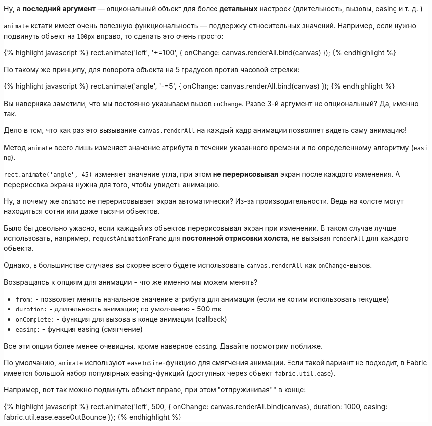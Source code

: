 Ну, а **последний аргумент** — опциональный объект для более **детальных** настроек (длительность, вызовы, easing и т. д. )

`animate` кстати имеет очень полезную функциональность — поддержку относительных значений. Например, если нужно подвинуть объект на `100px` вправо, то сделать это очень просто:

{% highlight javascript %}
rect.animate('left', '+=100', { onChange: canvas.renderAll.bind(canvas) });
{% endhighlight %}

По такому же принципу, для поворота объекта на 5 градусов против часовой стрелки:

{% highlight javascript %}
rect.animate('angle', '-=5', { onChange: canvas.renderAll.bind(canvas) });
{% endhighlight %}

Вы наверняка заметили, что мы постоянно указываем вызов `onChange`. Разве 3-й аргумент не опциональный? Да, именно так.

Дело в том, что как раз это вызывание `canvas.renderAll` на каждый кадр анимации позволяет видеть саму анимацию!

Mетод `animate` всего лишь изменяет значение атрибута в течении указанного времени и по определенному алгоритму (`easing`).

`rect.animate('angle', 45)` изменяет значение угла, при этом **не перерисовывая** экран после каждого изменения. А перерисовка экрана нужна для того, чтобы увидеть анимацию.

Ну, а почему же `animate` не перерисовывает экран автоматически? Из-за производительности. Ведь на холсте могут находиться сотни или даже тысячи объектов. 

Было бы довольно ужасно, если каждый из объектов перерисовывал экран при изменении. В таком случае лучше использовать, например, `requestAnimationFrame` для **постоянной отрисовки холста**, не вызывая `renderAll` для каждого объекта.

Однако, в большинстве случаев вы скорее всего будете использовать `canvas.renderAll` как `onChange`-вызов.

Возвращаясь к опциям для анимации - что же именно мы можем менять?

* `from:` - позволяет менять начальное значение атрибута для анимации (если не хотим использовать текущее)
* `duration:` - длительность анимации; по умолчанию - 500 ms
* `onComplete:` - функция для вызова в конце анимации (callback)
* `easing:` - функция easing (смягчение)

Все эти опции более менее очевидны, кроме наверное `easing`. Давайте посмотрим поближе.

По умолчанию, `animate` используют `easeInSine`-функцию для смягчения анимации. Если такой вариант не подходит, в Fabric имеется большой набор популярных easing-функций (доступных через объект `fabric.util.ease`).

Например, вот так можно подвинуть объект вправо, при этом "отпружинивая"" в конце:

{% highlight javascript %}
rect.animate('left', 500, {
  onChange: canvas.renderAll.bind(canvas),
  duration: 1000,
  easing: fabric.util.ease.easeOutBounce
});
{% endhighlight %}
